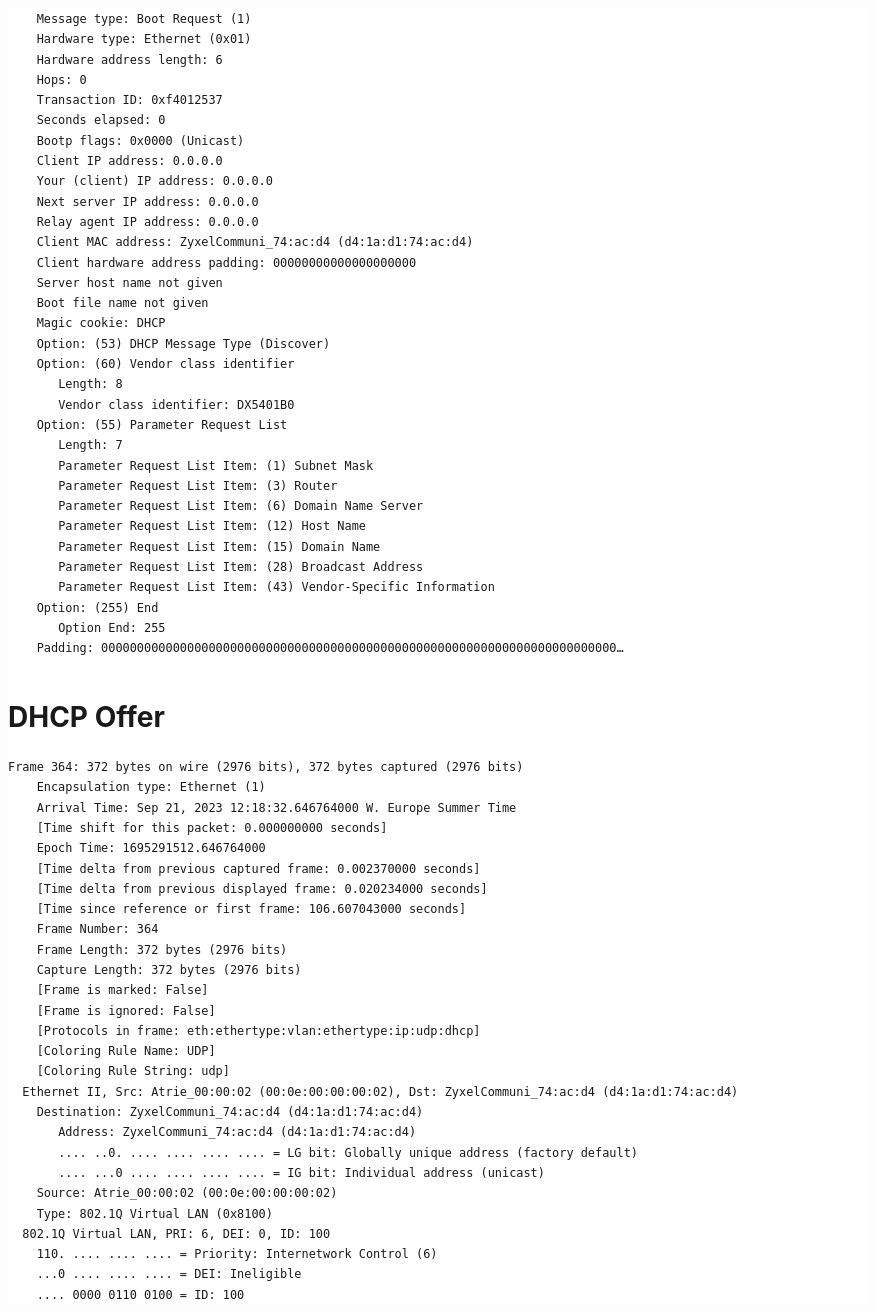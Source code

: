         Message type: Boot Request (1)
        Hardware type: Ethernet (0x01)
        Hardware address length: 6
        Hops: 0
        Transaction ID: 0xf4012537
        Seconds elapsed: 0
        Bootp flags: 0x0000 (Unicast)
        Client IP address: 0.0.0.0
        Your (client) IP address: 0.0.0.0
        Next server IP address: 0.0.0.0
        Relay agent IP address: 0.0.0.0
        Client MAC address: ZyxelCommuni_74:ac:d4 (d4:1a:d1:74:ac:d4)
        Client hardware address padding: 00000000000000000000
        Server host name not given
        Boot file name not given
        Magic cookie: DHCP
        Option: (53) DHCP Message Type (Discover)
        Option: (60) Vendor class identifier
           Length: 8
           Vendor class identifier: DX5401B0
        Option: (55) Parameter Request List
           Length: 7
           Parameter Request List Item: (1) Subnet Mask
           Parameter Request List Item: (3) Router
           Parameter Request List Item: (6) Domain Name Server
           Parameter Request List Item: (12) Host Name
           Parameter Request List Item: (15) Domain Name
           Parameter Request List Item: (28) Broadcast Address
           Parameter Request List Item: (43) Vendor-Specific Information
        Option: (255) End
           Option End: 255
        Padding: 000000000000000000000000000000000000000000000000000000000000000000000000…
        
        
# DHCP Offer
    Frame 364: 372 bytes on wire (2976 bits), 372 bytes captured (2976 bits)
        Encapsulation type: Ethernet (1)
        Arrival Time: Sep 21, 2023 12:18:32.646764000 W. Europe Summer Time
        [Time shift for this packet: 0.000000000 seconds]
        Epoch Time: 1695291512.646764000
        [Time delta from previous captured frame: 0.002370000 seconds]
        [Time delta from previous displayed frame: 0.020234000 seconds]
        [Time since reference or first frame: 106.607043000 seconds]
        Frame Number: 364
        Frame Length: 372 bytes (2976 bits)
        Capture Length: 372 bytes (2976 bits)
        [Frame is marked: False]
        [Frame is ignored: False]
        [Protocols in frame: eth:ethertype:vlan:ethertype:ip:udp:dhcp]
        [Coloring Rule Name: UDP]
        [Coloring Rule String: udp]
      Ethernet II, Src: Atrie_00:00:02 (00:0e:00:00:00:02), Dst: ZyxelCommuni_74:ac:d4 (d4:1a:d1:74:ac:d4)
        Destination: ZyxelCommuni_74:ac:d4 (d4:1a:d1:74:ac:d4)
           Address: ZyxelCommuni_74:ac:d4 (d4:1a:d1:74:ac:d4)
           .... ..0. .... .... .... .... = LG bit: Globally unique address (factory default)
           .... ...0 .... .... .... .... = IG bit: Individual address (unicast)
        Source: Atrie_00:00:02 (00:0e:00:00:00:02)
        Type: 802.1Q Virtual LAN (0x8100)
      802.1Q Virtual LAN, PRI: 6, DEI: 0, ID: 100
        110. .... .... .... = Priority: Internetwork Control (6)
        ...0 .... .... .... = DEI: Ineligible
        .... 0000 0110 0100 = ID: 100